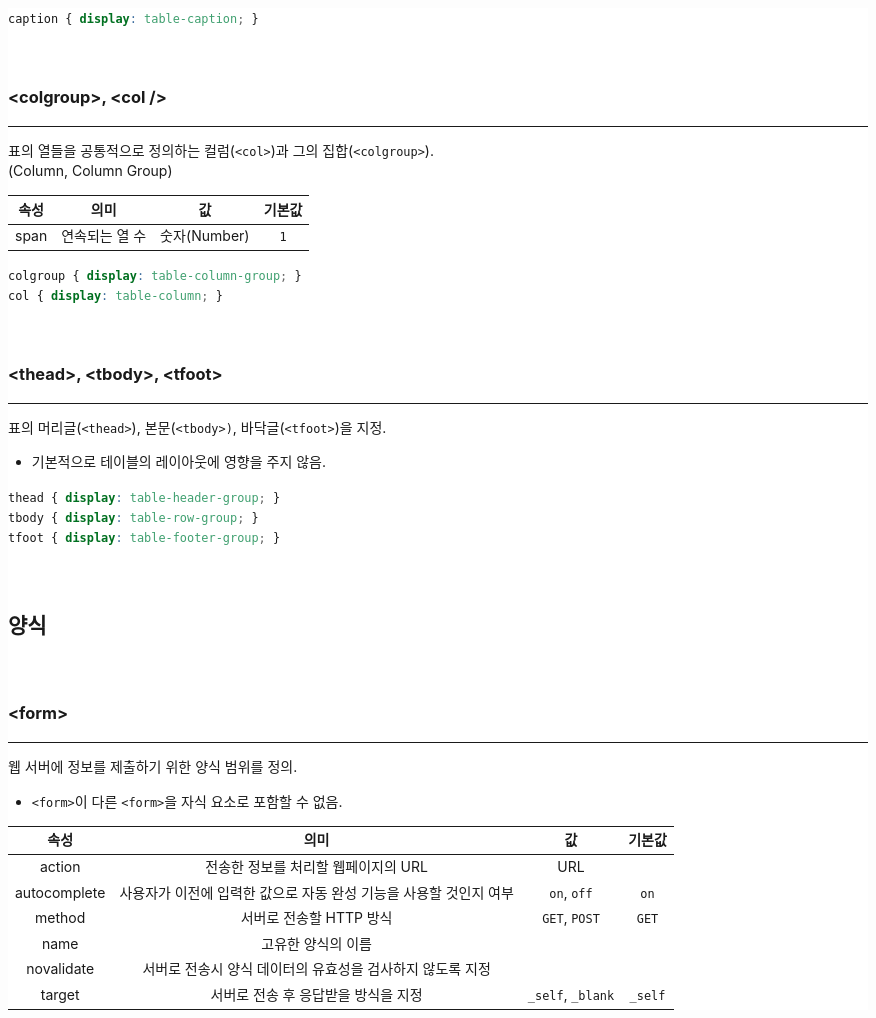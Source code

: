 ~~~CSS
caption { display: table-caption; }
~~~

<br>

### \<colgroup>, \<col />
<hr>

표의 열들을 공통적으로 정의하는 컬럼(`<col>`)과 그의 집합(`<colgroup>`).<br>
(Column, Column Group)

|속성|의미|값|기본값|
|:--:|:--:|:-:|:---:|
|span|연속되는 열 수|숫자(Number)|`1`|

~~~CSS
colgroup { display: table-column-group; }
col { display: table-column; }
~~~

<br>

### \<thead>, \<tbody>, \<tfoot>
<hr>

표의 머리글(`<thead>`), 본문(`<tbody>)`, 바닥글(`<tfoot>`)을 지정.

- 기본적으로 테이블의 레이아웃에 영향을 주지 않음.

~~~CSS
thead { display: table-header-group; }
tbody { display: table-row-group; }
tfoot { display: table-footer-group; }
~~~

<br>

## 양식

<br>

### \<form>
<hr>

웹 서버에 정보를 제출하기 위한 양식 범위를 정의.

- `<form>`이 다른 `<form>`을 자식 요소로 포함할 수 없음.

|속성|의미|값|기본값|
|:--:|:--:|:-:|:---:|
|action|전송한 정보를 처리할 웹페이지의 URL|URL||	
|autocomplete|사용자가 이전에 입력한 값으로 자동 완성 기능을 사용할 것인지 여부|`on`, `off`|`on`|
|method|서버로 전송할 HTTP 방식|`GET`, `POST`|`GET`|
|name|고유한 양식의 이름|||		
|novalidate|서버로 전송시 양식 데이터의 유효성을 검사하지 않도록 지정|||		
|target|서버로 전송 후 응답받을 방식을 지정|`_self`, `_blank`|`_self`|
